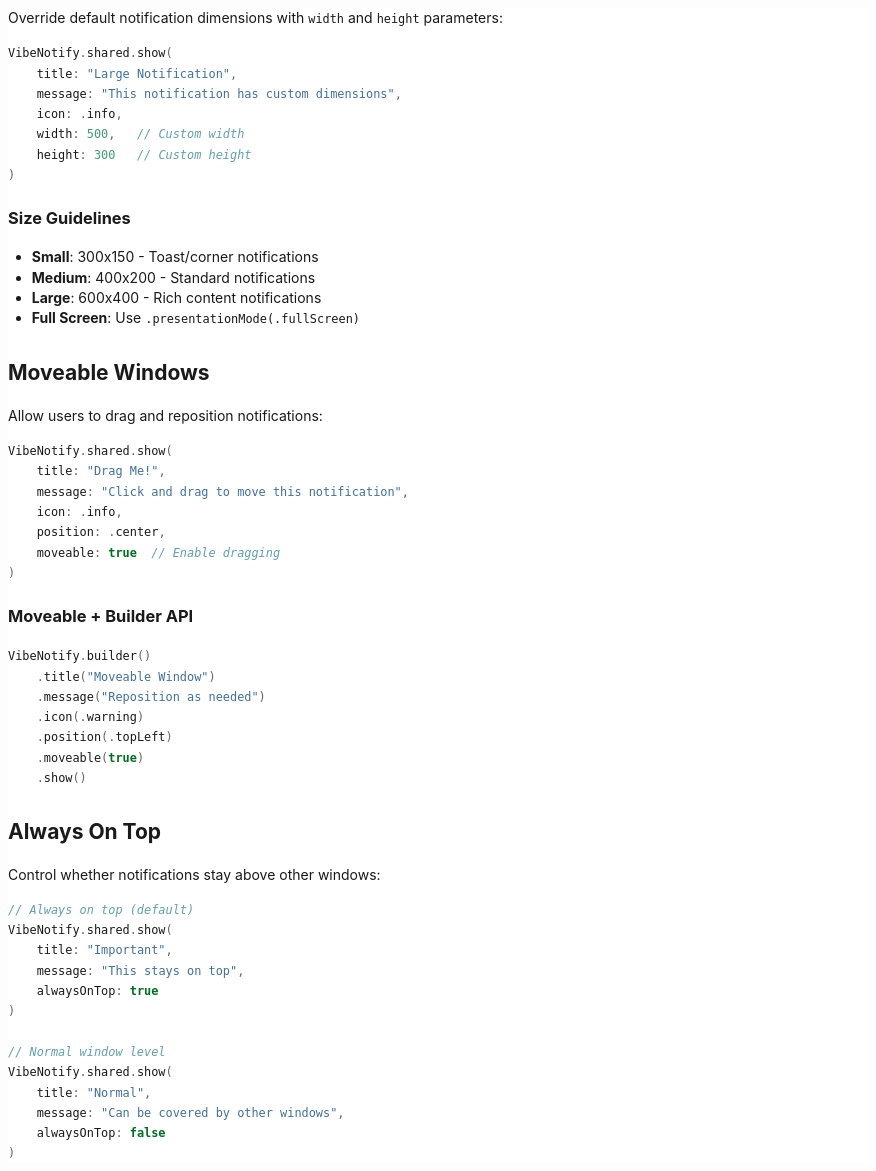 Override default notification dimensions with `width` and `height` parameters:

```swift
VibeNotify.shared.show(
    title: "Large Notification",
    message: "This notification has custom dimensions",
    icon: .info,
    width: 500,   // Custom width
    height: 300   // Custom height
)
```

### Size Guidelines

- **Small**: 300x150 - Toast/corner notifications
- **Medium**: 400x200 - Standard notifications
- **Large**: 600x400 - Rich content notifications
- **Full Screen**: Use `.presentationMode(.fullScreen)`

## Moveable Windows

Allow users to drag and reposition notifications:

```swift
VibeNotify.shared.show(
    title: "Drag Me!",
    message: "Click and drag to move this notification",
    icon: .info,
    position: .center,
    moveable: true  // Enable dragging
)
```

### Moveable + Builder API

```swift
VibeNotify.builder()
    .title("Moveable Window")
    .message("Reposition as needed")
    .icon(.warning)
    .position(.topLeft)
    .moveable(true)
    .show()
```

## Always On Top

Control whether notifications stay above other windows:

```swift
// Always on top (default)
VibeNotify.shared.show(
    title: "Important",
    message: "This stays on top",
    alwaysOnTop: true
)

// Normal window level
VibeNotify.shared.show(
    title: "Normal",
    message: "Can be covered by other windows",
    alwaysOnTop: false
)
```
